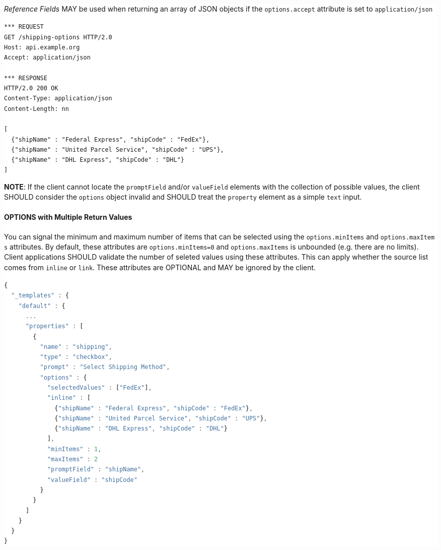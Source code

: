 _Reference Fields_ MAY be used when returning an array of JSON objects if the `options.accept` attribute is set to `application/json`

```
*** REQUEST
GET /shipping-options HTTP/2.0
Host: api.example.org
Accept: application/json

*** RESPONSE
HTTP/2.0 200 OK
Content-Type: application/json
Content-Length: nn

[
  {"shipName" : "Federal Express", "shipCode" : "FedEx"},
  {"shipName" : "United Parcel Service", "shipCode" : "UPS"},
  {"shipName" : "DHL Express", "shipCode" : "DHL"}
]
```
**NOTE**: If the client cannot locate the `promptField` and/or `valueField` elements with the collection of possible values, the client SHOULD consider the `options` object invalid and SHOULD treat the `property` element as a simple `text` input.

#### OPTIONS with Multiple Return Values
You can signal the minimum and maximum number of items that can be selected using the `options.minItems` and `options.maxItems` attributes. By default, these attributes are `options.minItems=0` and `options.maxItems` is unbounded (e.g. there are no limits). Client applications SHOULD validate the number of seleted values using these attributes. This can apply whether the source list comes from `inline` or `link`. These attributes are OPTIONAL and MAY be ignored by the client.


```javascript
{
  "_templates" : {
    "default" : {
      ...
      "properties" : [
        {
          "name" : "shipping", 
          "type" : "checkbox",
          "prompt" : "Select Shipping Method", 
          "options" : {
            "selectedValues" : ["FedEx"],
            "inline" : [
              {"shipName" : "Federal Express", "shipCode" : "FedEx"},
              {"shipName" : "United Parcel Service", "shipCode" : "UPS"},
              {"shipName" : "DHL Express", "shipCode" : "DHL"}
            ],
            "minItems" : 1,
            "maxItems" : 2
            "promptField" : "shipName",
            "valueField" : "shipCode"
          }
        }
      ]
    }
  }
}
```

